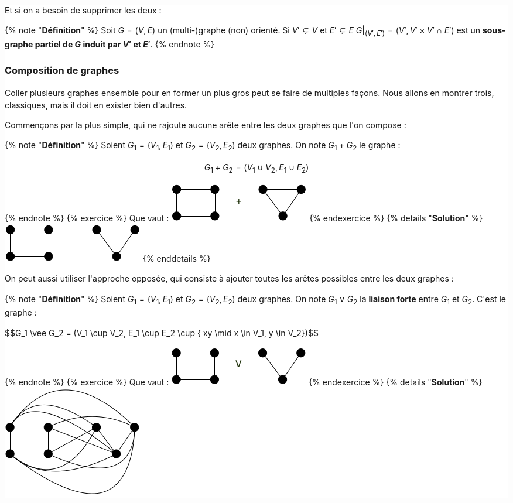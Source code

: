 Et si on a besoin de supprimer les deux :

{% note "**Définition**" %}
Soit $G = (V, E)$ un (multi-)graphe (non) orienté. Si $V' \subsetneq V$ et $E' \subsetneq E$ $\left.G\right|_{(V', E')} = (V', V' \times V' \cap E')$ est un **sous-graphe partiel de $G$ induit par $V'$ et $E'$**.
{% endnote %}

### Composition de graphes

Coller plusieurs graphes ensemble pour en former un plus gros peut se faire de multiples façons. Nous allons en montrer trois, classiques, mais il doit en exister bien d'autres.

Commençons par la plus simple, qui ne rajoute aucune arête entre les deux graphes que l'on compose :

{% note "**Définition**" %}
Soient $G_1 = (V_1, E_1)$ et $G_2 = (V_2, E_2)$ deux graphes. On note $G_1 + G_2$ le graphe :

$$G_1 + G_2 = (V_1 \cup V_2, E_1 \cup E_2)$$

{% endnote %}
{% exercice %}
Que vaut :
![g plus g](./g_plus_g.png)
{% endexercice %}
{% details "**Solution**" %}
![g plus g solution](./g_plus_g_solution.png)
{% enddetails %}

On peut aussi utiliser l'approche opposée, qui consiste à ajouter toutes les arêtes possibles entre les deux graphes :

{% note "**Définition**" %}
Soient $G_1 = (V_1, E_1)$ et $G_2 = (V_2, E_2)$ deux graphes. On note $G_1 \vee G_2$ la **liaison forte** entre $G_1$ et $G_2$. C'est le graphe :

$$G_1 \vee G_2 = (V_1 \cup V_2, E_1 \cup E_2 \cup \{ xy \mid x \in V_1, y \in V_2})$$

{% endnote %}
{% exercice %}
Que vaut :
![g plus g](./g_V_g.png)
{% endexercice %}
{% details "**Solution**" %}
![g plus g solution](./g_V_g_solution.png)